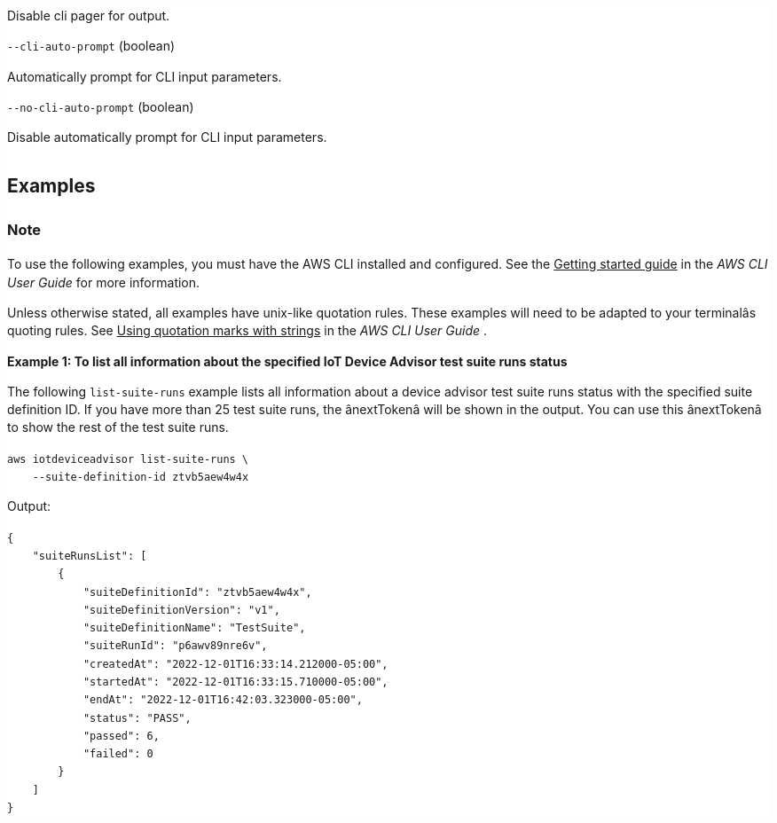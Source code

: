 Disable cli pager for output.

`--cli-auto-prompt` (boolean)

Automatically prompt for CLI input parameters.

`--no-cli-auto-prompt` (boolean)

Disable automatically prompt for CLI input parameters.

## Examples

### Note

To use the following examples, you must have the AWS CLI installed and configured. See the [Getting started guide](https://docs.aws.amazon.com/cli/latest/userguide/cli-chap-getting-started.html) in the *AWS CLI User Guide* for more information.

Unless otherwise stated, all examples have unix-like quotation rules. These examples will need to be adapted to your terminalâs quoting rules. See [Using quotation marks with strings](https://docs.aws.amazon.com/cli/latest/userguide/cli-usage-parameters-quoting-strings.html) in the *AWS CLI User Guide* .

**Example 1: To list all information about the specified IoT Device Advisor test suite runs status**

The following `list-suite-runs` example lists all information about a device advisor test suite runs status with the specified suite definition ID. If you have more than 25 test suite runs, the ânextTokenâ will be shown in the output. You can use this ânextTokenâ to show the rest of the test suite runs.

```
aws iotdeviceadvisor list-suite-runs \
    --suite-definition-id ztvb5aew4w4x
```

Output:

```
{
    "suiteRunsList": [
        {
            "suiteDefinitionId": "ztvb5aew4w4x",
            "suiteDefinitionVersion": "v1",
            "suiteDefinitionName": "TestSuite",
            "suiteRunId": "p6awv89nre6v",
            "createdAt": "2022-12-01T16:33:14.212000-05:00",
            "startedAt": "2022-12-01T16:33:15.710000-05:00",
            "endAt": "2022-12-01T16:42:03.323000-05:00",
            "status": "PASS",
            "passed": 6,
            "failed": 0
        }
    ]
}
```
